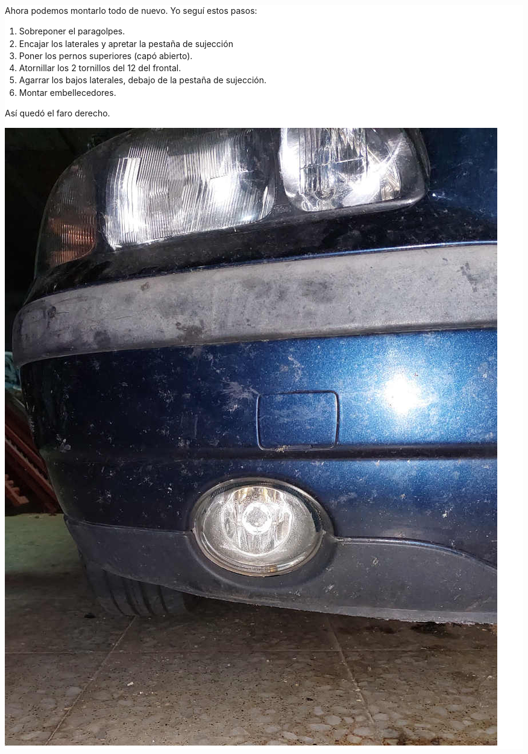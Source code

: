 Ahora podemos montarlo todo de nuevo. Yo seguí estos pasos:
1. Sobreponer el paragolpes.
2. Encajar los laterales y apretar la pestaña de sujección
3. Poner los pernos superiores (capó abierto).
4. Atornillar los 2 tornillos del 12 del frontal.
5. Agarrar los bajos laterales, debajo de la pestaña de sujección.
6. Montar embellecedores.


Así quedó el faro derecho.

![](img/faro_nuevo_derecho.jpg)
